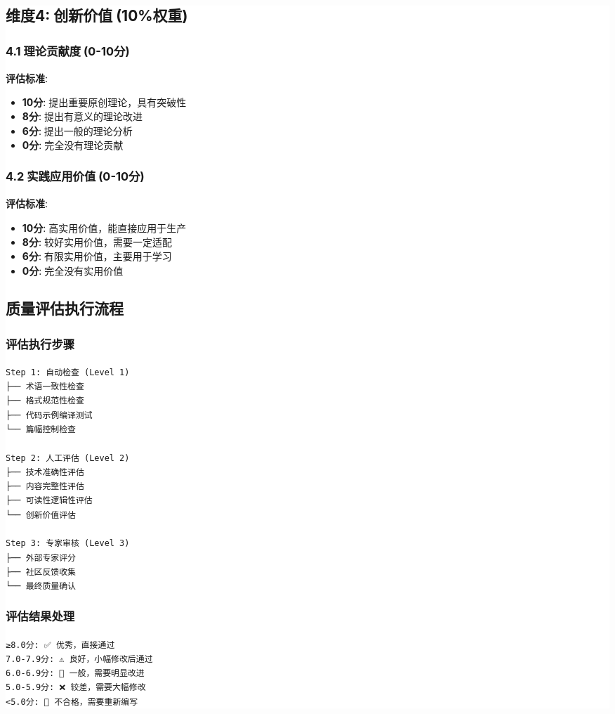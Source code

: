 ## 维度4: 创新价值 (10%权重)

### 4.1 理论贡献度 (0-10分)

**评估标准**:

- **10分**: 提出重要原创理论，具有突破性
- **8分**: 提出有意义的理论改进
- **6分**: 提出一般的理论分析
- **0分**: 完全没有理论贡献

### 4.2 实践应用价值 (0-10分)

**评估标准**:

- **10分**: 高实用价值，能直接应用于生产
- **8分**: 较好实用价值，需要一定适配
- **6分**: 有限实用价值，主要用于学习
- **0分**: 完全没有实用价值

## 质量评估执行流程

### 评估执行步骤

```text
Step 1: 自动检查 (Level 1)
├── 术语一致性检查
├── 格式规范性检查  
├── 代码示例编译测试
└── 篇幅控制检查

Step 2: 人工评估 (Level 2)
├── 技术准确性评估
├── 内容完整性评估
├── 可读性逻辑性评估
└── 创新价值评估

Step 3: 专家审核 (Level 3)  
├── 外部专家评分
├── 社区反馈收集
└── 最终质量确认
```

### 评估结果处理

```text
≥8.0分: ✅ 优秀，直接通过
7.0-7.9分: ⚠️ 良好，小幅修改后通过
6.0-6.9分: 🔄 一般，需要明显改进
5.0-5.9分: ❌ 较差，需要大幅修改
<5.0分: 🚫 不合格，需要重新编写
```

